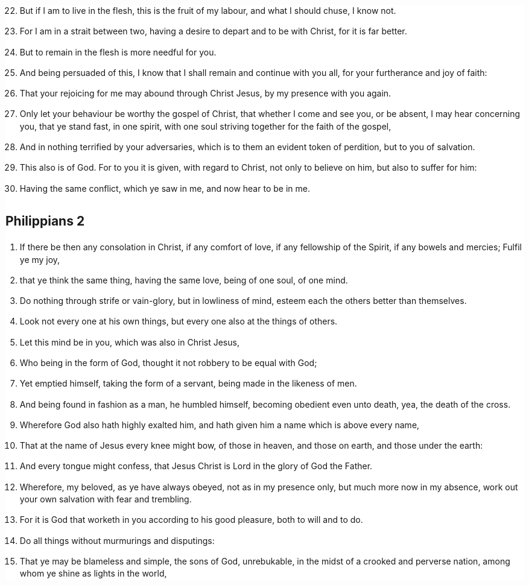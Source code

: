 22. But if I am to live in the flesh, this is the fruit of my labour, and what I should chuse, I know not.

23. For I am in a strait between two, having a desire to depart and to be with Christ, for it is far better.

24. But to remain in the flesh is more needful for you.

25. And being persuaded of this, I know that I shall remain and continue with you all, for your furtherance and joy of faith:

26. That your rejoicing for me may abound through Christ Jesus, by my presence with you again.

27. Only let your behaviour be worthy the gospel of Christ, that whether I come and see you, or be absent, I may hear concerning you, that ye stand fast, in one spirit, with one soul striving together for the faith of the gospel,

28. And in nothing terrified by your adversaries, which is to them an evident token of perdition, but to you of salvation.

29. This also is of God. For to you it is given, with regard to Christ, not only to believe on him, but also to suffer for him:

30. Having the same conflict, which ye saw in me, and now hear to be in me.

## Philippians 2

1. If there be then any consolation in Christ, if any comfort of love, if any fellowship of the Spirit, if any bowels and mercies; Fulfil ye my joy,

2. that ye think the same thing, having the same love, being of one soul, of one mind.

3. Do nothing through strife or vain-glory, but in lowliness of mind, esteem each the others better than themselves.

4. Look not every one at his own things, but every one also at the things of others.

5. Let this mind be in you, which was also in Christ Jesus,

6. Who being in the form of God, thought it not robbery to be equal with God;

7. Yet emptied himself, taking the form of a servant, being made in the likeness of men.

8. And being found in fashion as a man, he humbled himself, becoming obedient even unto death, yea, the death of the cross.

9. Wherefore God also hath highly exalted him, and hath given him a name which is above every name,

10. That at the name of Jesus every knee might bow, of those in heaven, and those on earth, and those under the earth:

11. And every tongue might confess, that Jesus Christ is Lord in the glory of God the Father.

12. Wherefore, my beloved, as ye have always obeyed, not as in my presence only, but much more now in my absence, work out your own salvation with fear and trembling.

13. For it is God that worketh in you according to his good pleasure, both to will and to do.

14. Do all things without murmurings and disputings:

15. That ye may be blameless and simple, the sons of God, unrebukable, in the midst of a crooked and perverse nation, among whom ye shine as lights in the world,
